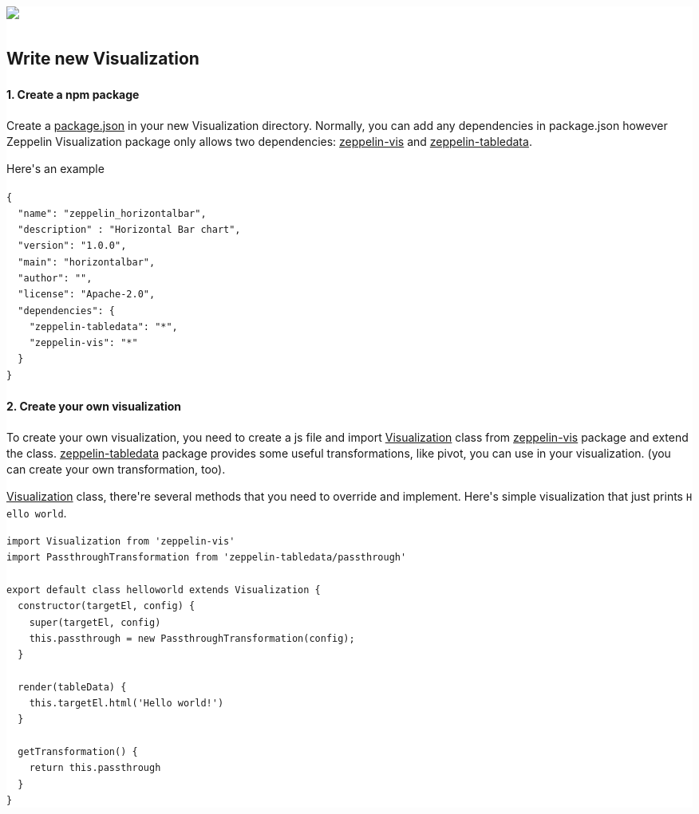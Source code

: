 <img class="img-responsive" style="width:70%" src="../assets/themes/zeppelin/img/docs-img/writing_visualization_example.png" />



## Write new Visualization

#### 1. Create a npm package

Create a [package.json](https://docs.npmjs.com/files/package.json) in your new Visualization directory. Normally, you can add any dependencies in package.json however Zeppelin Visualization package only allows two dependencies: [zeppelin-vis](https://github.com/apache/zeppelin/tree/master/zeppelin-web/src/app/visualization) and [zeppelin-tabledata](https://github.com/apache/zeppelin/tree/master/zeppelin-web/src/app/tabledata).

Here's an example

```
{
  "name": "zeppelin_horizontalbar",
  "description" : "Horizontal Bar chart",
  "version": "1.0.0",
  "main": "horizontalbar",
  "author": "",
  "license": "Apache-2.0",
  "dependencies": {
    "zeppelin-tabledata": "*",
    "zeppelin-vis": "*"
  }
}
```

#### 2. Create your own visualization

To create your own visualization, you need to create a js file and import [Visualization](https://github.com/apache/zeppelin/blob/master/zeppelin-web/src/app/visualization/visualization.js) class from [zeppelin-vis](https://github.com/apache/zeppelin/tree/master/zeppelin-web/src/app/visualization) package and extend the class. [zeppelin-tabledata](https://github.com/apache/zeppelin/tree/master/zeppelin-web/src/app/tabledata) package provides some useful transformations, like pivot, you can use in your visualization. (you can create your own transformation, too).

[Visualization](https://github.com/apache/zeppelin/blob/master/zeppelin-web/src/app/visualization/visualization.js) class, there're several methods that you need to override and implement. Here's simple visualization that just prints `Hello world`.

```
import Visualization from 'zeppelin-vis'
import PassthroughTransformation from 'zeppelin-tabledata/passthrough'

export default class helloworld extends Visualization {
  constructor(targetEl, config) {
    super(targetEl, config)
    this.passthrough = new PassthroughTransformation(config);
  }

  render(tableData) {
    this.targetEl.html('Hello world!')
  }

  getTransformation() {
    return this.passthrough
  }
}
```
